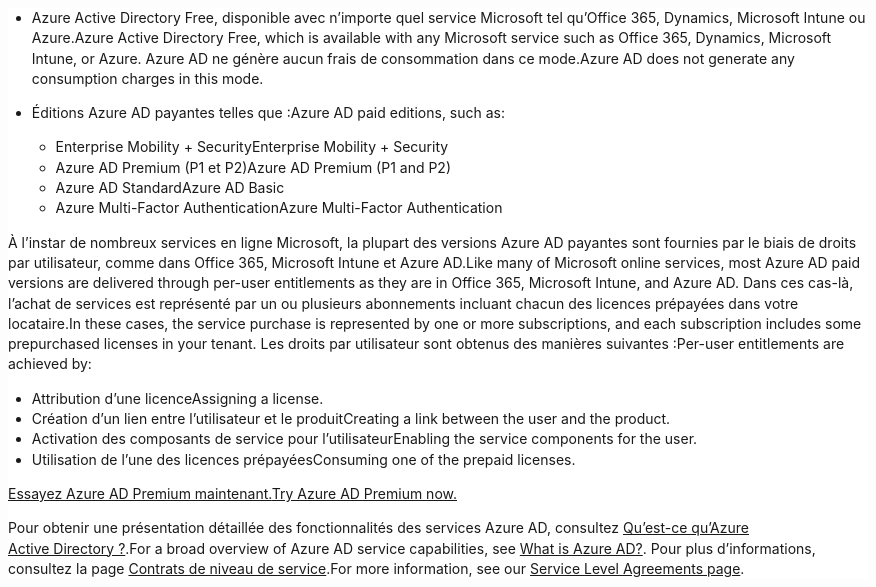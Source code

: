 * <span data-ttu-id="aa81b-109">Azure Active Directory Free, disponible avec n’importe quel service Microsoft tel qu’Office 365, Dynamics, Microsoft Intune ou Azure.</span><span class="sxs-lookup"><span data-stu-id="aa81b-109">Azure Active Directory Free, which is available with any Microsoft service such as Office 365, Dynamics, Microsoft Intune, or Azure.</span></span> <span data-ttu-id="aa81b-110">Azure AD ne génère aucun frais de consommation dans ce mode.</span><span class="sxs-lookup"><span data-stu-id="aa81b-110">Azure AD does not generate any consumption charges in this mode.</span></span>

* <span data-ttu-id="aa81b-111">Éditions Azure AD payantes telles que :</span><span class="sxs-lookup"><span data-stu-id="aa81b-111">Azure AD paid editions, such as:</span></span>
  - <span data-ttu-id="aa81b-112">Enterprise Mobility + Security</span><span class="sxs-lookup"><span data-stu-id="aa81b-112">Enterprise Mobility + Security</span></span> 
  - <span data-ttu-id="aa81b-113">Azure AD Premium (P1 et P2)</span><span class="sxs-lookup"><span data-stu-id="aa81b-113">Azure AD Premium (P1 and P2)</span></span>
  - <span data-ttu-id="aa81b-114">Azure AD Standard</span><span class="sxs-lookup"><span data-stu-id="aa81b-114">Azure AD Basic</span></span>
  - <span data-ttu-id="aa81b-115">Azure Multi-Factor Authentication</span><span class="sxs-lookup"><span data-stu-id="aa81b-115">Azure Multi-Factor Authentication</span></span>

<span data-ttu-id="aa81b-116">À l’instar de nombreux services en ligne Microsoft, la plupart des versions Azure AD payantes sont fournies par le biais de droits par utilisateur, comme dans Office 365, Microsoft Intune et Azure AD.</span><span class="sxs-lookup"><span data-stu-id="aa81b-116">Like many of Microsoft online services, most Azure AD paid versions are delivered through per-user entitlements as they are in Office 365, Microsoft Intune, and Azure AD.</span></span> <span data-ttu-id="aa81b-117">Dans ces cas-là, l’achat de services est représenté par un ou plusieurs abonnements incluant chacun des licences prépayées dans votre locataire.</span><span class="sxs-lookup"><span data-stu-id="aa81b-117">In these cases, the service purchase is represented by one or more subscriptions, and each subscription includes some prepurchased licenses in your tenant.</span></span> <span data-ttu-id="aa81b-118">Les droits par utilisateur sont obtenus des manières suivantes :</span><span class="sxs-lookup"><span data-stu-id="aa81b-118">Per-user entitlements are achieved by:</span></span>

* <span data-ttu-id="aa81b-119">Attribution d’une licence</span><span class="sxs-lookup"><span data-stu-id="aa81b-119">Assigning a license.</span></span> 
* <span data-ttu-id="aa81b-120">Création d’un lien entre l’utilisateur et le produit</span><span class="sxs-lookup"><span data-stu-id="aa81b-120">Creating a link between the user and the product.</span></span>
* <span data-ttu-id="aa81b-121">Activation des composants de service pour l’utilisateur</span><span class="sxs-lookup"><span data-stu-id="aa81b-121">Enabling the service components for the user.</span></span>
* <span data-ttu-id="aa81b-122">Utilisation de l’une des licences prépayées</span><span class="sxs-lookup"><span data-stu-id="aa81b-122">Consuming one of the prepaid licenses.</span></span>

[<span data-ttu-id="aa81b-123">Essayez Azure AD Premium maintenant.</span><span class="sxs-lookup"><span data-stu-id="aa81b-123">Try Azure AD Premium now.</span></span>](https://portal.office.com/Signup/Signup.aspx?OfferId=01824d11-5ad8-447f-8523-666b0848b381&ali=1#0)

<span data-ttu-id="aa81b-124">Pour obtenir une présentation détaillée des fonctionnalités des services Azure AD, consultez [Qu’est-ce qu’Azure Active Directory ?](active-directory-whatis.md).</span><span class="sxs-lookup"><span data-stu-id="aa81b-124">For a broad overview of Azure AD service capabilities, see [What is Azure AD?](active-directory-whatis.md).</span></span> <span data-ttu-id="aa81b-125">Pour plus d’informations, consultez la page [Contrats de niveau de service](https://azure.microsoft.com/support/legal/sla/active-directory/v1_0/).</span><span class="sxs-lookup"><span data-stu-id="aa81b-125">For more information, see our [Service Level Agreements page](https://azure.microsoft.com/support/legal/sla/active-directory/v1_0/).</span></span>
